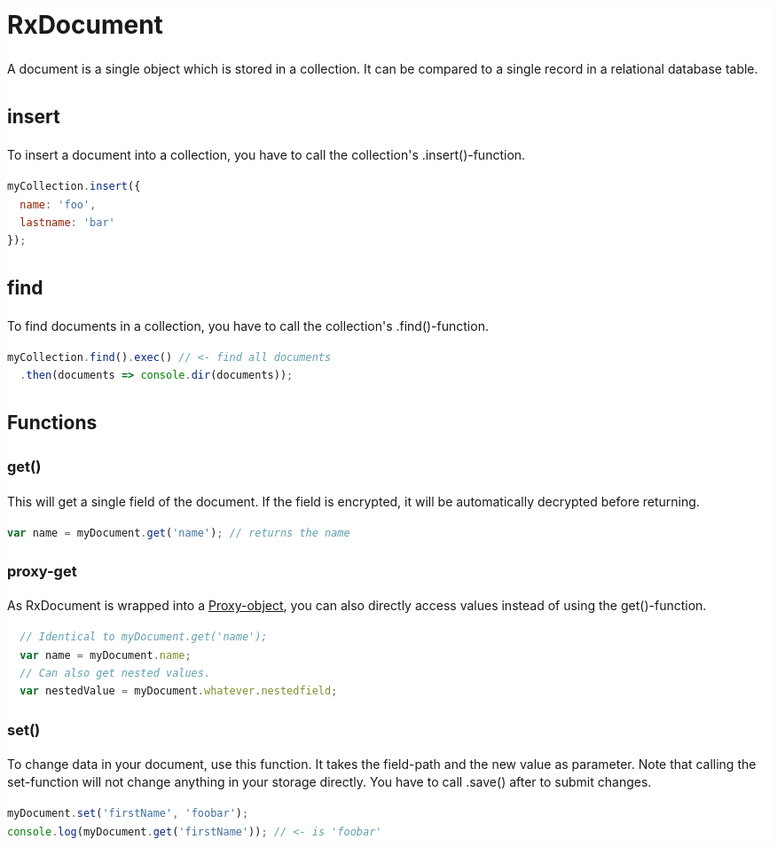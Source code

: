 # RxDocument
A document is a single object which is stored in a collection. It can be compared to a single record in a relational database table.


## insert
To insert a document into a collection, you have to call the collection's .insert()-function.
```js
myCollection.insert({
  name: 'foo',
  lastname: 'bar'
});
```

## find
To find documents in a collection, you have to call the collection's .find()-function.
```js
myCollection.find().exec() // <- find all documents
  .then(documents => console.dir(documents));
```


## Functions

### get()
This will get a single field of the document. If the field is encrypted, it will be automatically decrypted before returning.

```js
var name = myDocument.get('name'); // returns the name
```

### proxy-get
As RxDocument is wrapped into a [Proxy-object](https://developer.mozilla.org/de/docs/Web/JavaScript/Reference/Global_Objects/Proxy), you can also directly access values instead of using the get()-function.

```js
  // Identical to myDocument.get('name');
  var name = myDocument.name;
  // Can also get nested values.
  var nestedValue = myDocument.whatever.nestedfield;
```

### set()
To change data in your document, use this function. It takes the field-path and the new value as parameter. Note that calling the set-function will not change anything in your storage directly. You have to call .save() after to submit changes.

```js
myDocument.set('firstName', 'foobar');
console.log(myDocument.get('firstName')); // <- is 'foobar'
```
